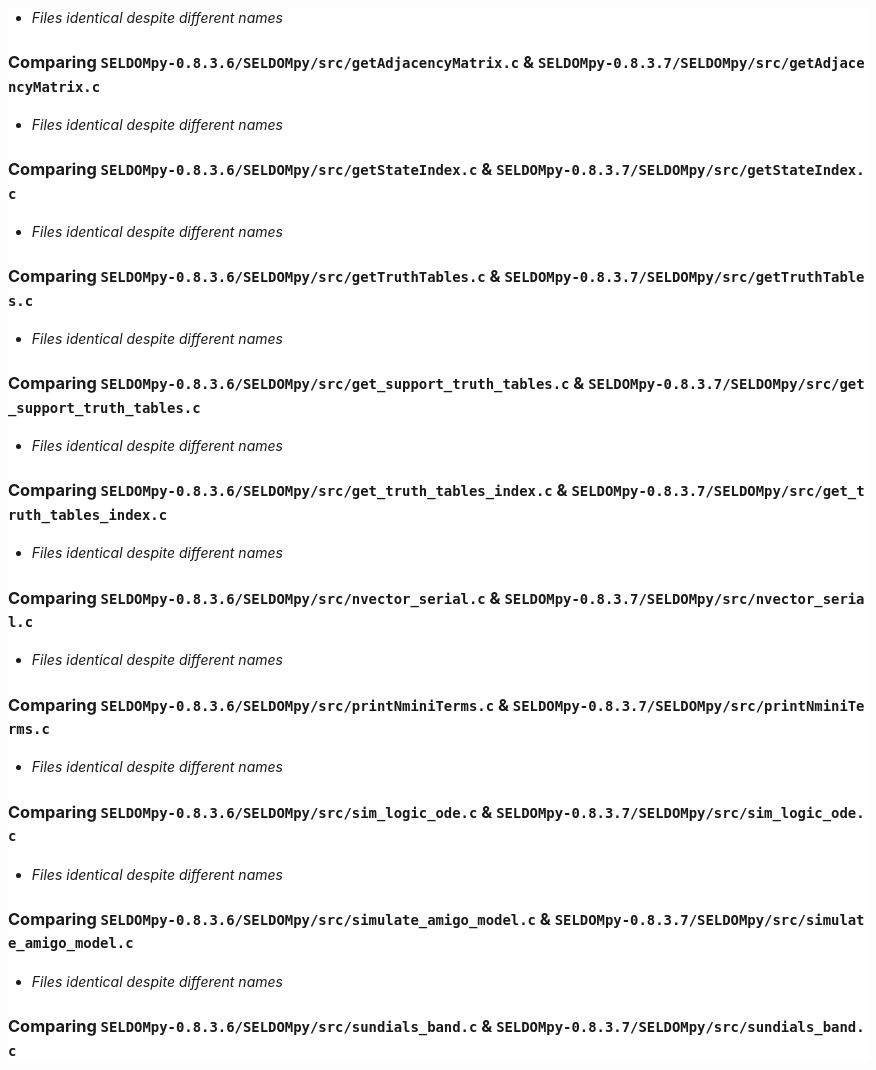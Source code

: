  * *Files identical despite different names*

### Comparing `SELDOMpy-0.8.3.6/SELDOMpy/src/getAdjacencyMatrix.c` & `SELDOMpy-0.8.3.7/SELDOMpy/src/getAdjacencyMatrix.c`

 * *Files identical despite different names*

### Comparing `SELDOMpy-0.8.3.6/SELDOMpy/src/getStateIndex.c` & `SELDOMpy-0.8.3.7/SELDOMpy/src/getStateIndex.c`

 * *Files identical despite different names*

### Comparing `SELDOMpy-0.8.3.6/SELDOMpy/src/getTruthTables.c` & `SELDOMpy-0.8.3.7/SELDOMpy/src/getTruthTables.c`

 * *Files identical despite different names*

### Comparing `SELDOMpy-0.8.3.6/SELDOMpy/src/get_support_truth_tables.c` & `SELDOMpy-0.8.3.7/SELDOMpy/src/get_support_truth_tables.c`

 * *Files identical despite different names*

### Comparing `SELDOMpy-0.8.3.6/SELDOMpy/src/get_truth_tables_index.c` & `SELDOMpy-0.8.3.7/SELDOMpy/src/get_truth_tables_index.c`

 * *Files identical despite different names*

### Comparing `SELDOMpy-0.8.3.6/SELDOMpy/src/nvector_serial.c` & `SELDOMpy-0.8.3.7/SELDOMpy/src/nvector_serial.c`

 * *Files identical despite different names*

### Comparing `SELDOMpy-0.8.3.6/SELDOMpy/src/printNminiTerms.c` & `SELDOMpy-0.8.3.7/SELDOMpy/src/printNminiTerms.c`

 * *Files identical despite different names*

### Comparing `SELDOMpy-0.8.3.6/SELDOMpy/src/sim_logic_ode.c` & `SELDOMpy-0.8.3.7/SELDOMpy/src/sim_logic_ode.c`

 * *Files identical despite different names*

### Comparing `SELDOMpy-0.8.3.6/SELDOMpy/src/simulate_amigo_model.c` & `SELDOMpy-0.8.3.7/SELDOMpy/src/simulate_amigo_model.c`

 * *Files identical despite different names*

### Comparing `SELDOMpy-0.8.3.6/SELDOMpy/src/sundials_band.c` & `SELDOMpy-0.8.3.7/SELDOMpy/src/sundials_band.c`
